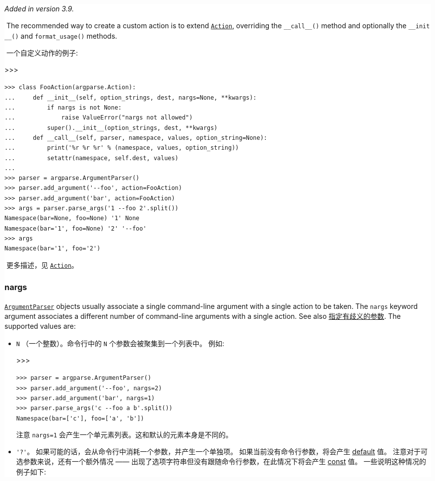 *Added in version 3.9.*

​	The recommended way to create a custom action is to extend [`Action`](https://docs.python.org/zh-cn/3.13/library/argparse.html#argparse.Action), overriding the `__call__()` method and optionally the `__init__()` and `format_usage()` methods.

​	一个自定义动作的例子:

\>>>

```
>>> class FooAction(argparse.Action):
...     def __init__(self, option_strings, dest, nargs=None, **kwargs):
...         if nargs is not None:
...             raise ValueError("nargs not allowed")
...         super().__init__(option_strings, dest, **kwargs)
...     def __call__(self, parser, namespace, values, option_string=None):
...         print('%r %r %r' % (namespace, values, option_string))
...         setattr(namespace, self.dest, values)
...
>>> parser = argparse.ArgumentParser()
>>> parser.add_argument('--foo', action=FooAction)
>>> parser.add_argument('bar', action=FooAction)
>>> args = parser.parse_args('1 --foo 2'.split())
Namespace(bar=None, foo=None) '1' None
Namespace(bar='1', foo=None) '2' '--foo'
>>> args
Namespace(bar='1', foo='2')
```

​	更多描述，见 [`Action`](https://docs.python.org/zh-cn/3.13/library/argparse.html#argparse.Action)。



### nargs

[`ArgumentParser`](https://docs.python.org/zh-cn/3.13/library/argparse.html#argparse.ArgumentParser) objects usually associate a single command-line argument with a single action to be taken. The `nargs` keyword argument associates a different number of command-line arguments with a single action. See also [指定有歧义的参数](https://docs.python.org/zh-cn/3.13/howto/argparse.html#specifying-ambiguous-arguments). The supported values are:

- `N` （一个整数）。命令行中的 `N` 个参数会被聚集到一个列表中。 例如:

  \>>>

  ```
  >>> parser = argparse.ArgumentParser()
  >>> parser.add_argument('--foo', nargs=2)
  >>> parser.add_argument('bar', nargs=1)
  >>> parser.parse_args('c --foo a b'.split())
  Namespace(bar=['c'], foo=['a', 'b'])
  ```

  注意 `nargs=1` 会产生一个单元素列表。这和默认的元素本身是不同的。

- `'?'`。 如果可能的话，会从命令行中消耗一个参数，并产生一个单独项。 如果当前没有命令行参数，将会产生 [default](https://docs.python.org/zh-cn/3.13/library/argparse.html#default) 值。 注意对于可选参数来说，还有一个额外情况 —— 出现了选项字符串但没有跟随命令行参数，在此情况下将会产生 [const](https://docs.python.org/zh-cn/3.13/library/argparse.html#const) 值。 一些说明这种情况的例子如下:
